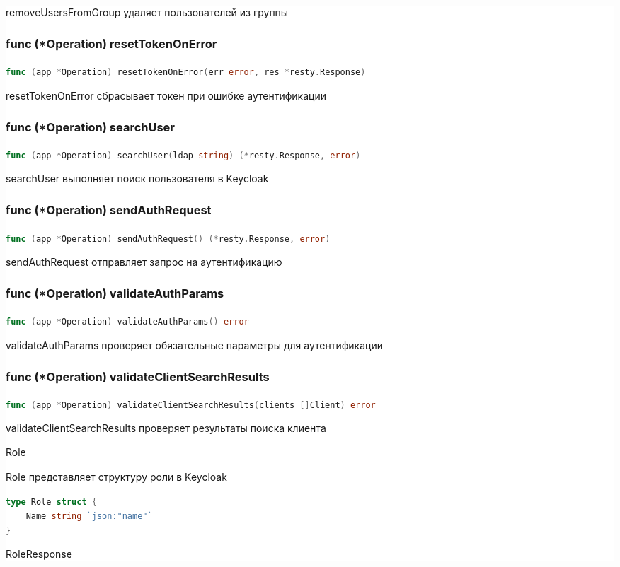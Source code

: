 removeUsersFromGroup удаляет пользователей из группы

<a id="Operation.resetTokenOnError"></a>
### func \(\*Operation\) resetTokenOnError

```go
func (app *Operation) resetTokenOnError(err error, res *resty.Response)
```

resetTokenOnError сбрасывает токен при ошибке аутентификации

<a id="Operation.searchUser"></a>
### func \(\*Operation\) searchUser

```go
func (app *Operation) searchUser(ldap string) (*resty.Response, error)
```

searchUser выполняет поиск пользователя в Keycloak

<a id="Operation.sendAuthRequest"></a>
### func \(\*Operation\) sendAuthRequest

```go
func (app *Operation) sendAuthRequest() (*resty.Response, error)
```

sendAuthRequest отправляет запрос на аутентификацию

<a id="Operation.validateAuthParams"></a>
### func \(\*Operation\) validateAuthParams

```go
func (app *Operation) validateAuthParams() error
```

validateAuthParams проверяет обязательные параметры для аутентификации

<a id="Operation.validateClientSearchResults"></a>
### func \(\*Operation\) validateClientSearchResults

```go
func (app *Operation) validateClientSearchResults(clients []Client) error
```

validateClientSearchResults проверяет результаты поиска клиента

<a id="Role"></a>
Role

Role представляет структуру роли в Keycloak

```go
type Role struct {
    Name string `json:"name"`
}
```

<a id="RoleResponse"></a>
RoleResponse
